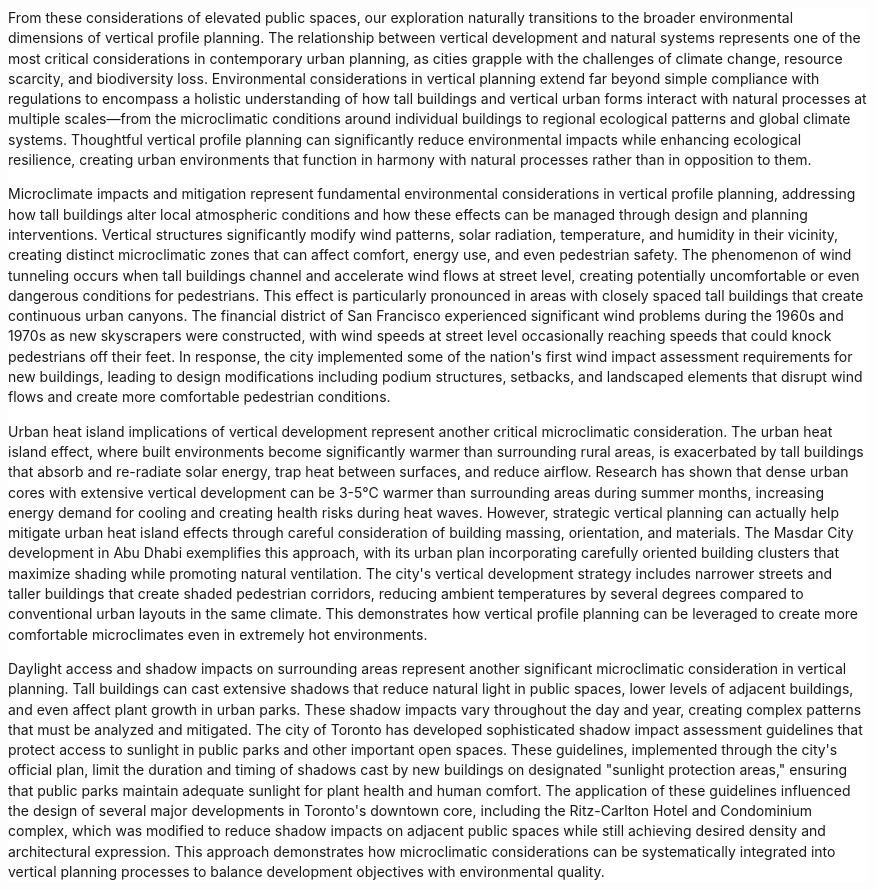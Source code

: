From these considerations of elevated public spaces, our exploration naturally transitions to the broader environmental dimensions of vertical profile planning. The relationship between vertical development and natural systems represents one of the most critical considerations in contemporary urban planning, as cities grapple with the challenges of climate change, resource scarcity, and biodiversity loss. Environmental considerations in vertical planning extend far beyond simple compliance with regulations to encompass a holistic understanding of how tall buildings and vertical urban forms interact with natural processes at multiple scales—from the microclimatic conditions around individual buildings to regional ecological patterns and global climate systems. Thoughtful vertical profile planning can significantly reduce environmental impacts while enhancing ecological resilience, creating urban environments that function in harmony with natural processes rather than in opposition to them.

Microclimate impacts and mitigation represent fundamental environmental considerations in vertical profile planning, addressing how tall buildings alter local atmospheric conditions and how these effects can be managed through design and planning interventions. Vertical structures significantly modify wind patterns, solar radiation, temperature, and humidity in their vicinity, creating distinct microclimatic zones that can affect comfort, energy use, and even pedestrian safety. The phenomenon of wind tunneling occurs when tall buildings channel and accelerate wind flows at street level, creating potentially uncomfortable or even dangerous conditions for pedestrians. This effect is particularly pronounced in areas with closely spaced tall buildings that create continuous urban canyons. The financial district of San Francisco experienced significant wind problems during the 1960s and 1970s as new skyscrapers were constructed, with wind speeds at street level occasionally reaching speeds that could knock pedestrians off their feet. In response, the city implemented some of the nation's first wind impact assessment requirements for new buildings, leading to design modifications including podium structures, setbacks, and landscaped elements that disrupt wind flows and create more comfortable pedestrian conditions.

Urban heat island implications of vertical development represent another critical microclimatic consideration. The urban heat island effect, where built environments become significantly warmer than surrounding rural areas, is exacerbated by tall buildings that absorb and re-radiate solar energy, trap heat between surfaces, and reduce airflow. Research has shown that dense urban cores with extensive vertical development can be 3-5°C warmer than surrounding areas during summer months, increasing energy demand for cooling and creating health risks during heat waves. However, strategic vertical planning can actually help mitigate urban heat island effects through careful consideration of building massing, orientation, and materials. The Masdar City development in Abu Dhabi exemplifies this approach, with its urban plan incorporating carefully oriented building clusters that maximize shading while promoting natural ventilation. The city's vertical development strategy includes narrower streets and taller buildings that create shaded pedestrian corridors, reducing ambient temperatures by several degrees compared to conventional urban layouts in the same climate. This demonstrates how vertical profile planning can be leveraged to create more comfortable microclimates even in extremely hot environments.

Daylight access and shadow impacts on surrounding areas represent another significant microclimatic consideration in vertical planning. Tall buildings can cast extensive shadows that reduce natural light in public spaces, lower levels of adjacent buildings, and even affect plant growth in urban parks. These shadow impacts vary throughout the day and year, creating complex patterns that must be analyzed and mitigated. The city of Toronto has developed sophisticated shadow impact assessment guidelines that protect access to sunlight in public parks and other important open spaces. These guidelines, implemented through the city's official plan, limit the duration and timing of shadows cast by new buildings on designated "sunlight protection areas," ensuring that public parks maintain adequate sunlight for plant health and human comfort. The application of these guidelines influenced the design of several major developments in Toronto's downtown core, including the Ritz-Carlton Hotel and Condominium complex, which was modified to reduce shadow impacts on adjacent public spaces while still achieving desired density and architectural expression. This approach demonstrates how microclimatic considerations can be systematically integrated into vertical planning processes to balance development objectives with environmental quality.
